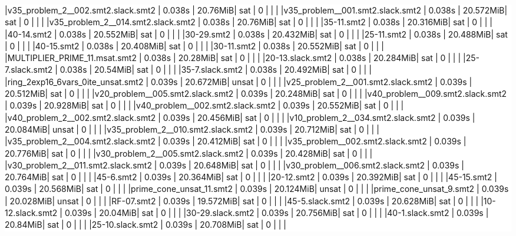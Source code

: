 |v35_problem_2__002.smt2.slack.smt2                           |    0.038s | 20.76MiB| sat | 0 |  |  |
|v35_problem__001.smt2.slack.smt2                             |    0.038s | 20.572MiB| sat | 0 |  |  |
|v35_problem_2__014.smt2.slack.smt2                           |    0.038s | 20.76MiB| sat | 0 |  |  |
|35-11.smt2                                                   |    0.038s | 20.316MiB| sat | 0 |  |  |
|40-14.smt2                                                   |    0.038s | 20.552MiB| sat | 0 |  |  |
|30-29.smt2                                                   |    0.038s | 20.432MiB| sat | 0 |  |  |
|25-11.smt2                                                   |    0.038s | 20.488MiB| sat | 0 |  |  |
|40-15.smt2                                                   |    0.038s | 20.408MiB| sat | 0 |  |  |
|30-11.smt2                                                   |    0.038s | 20.552MiB| sat | 0 |  |  |
|MULTIPLIER_PRIME_11.msat.smt2                                |    0.038s | 20.28MiB| sat | 0 |  |  |
|20-13.slack.smt2                                             |    0.038s | 20.284MiB| sat | 0 |  |  |
|25-7.slack.smt2                                              |    0.038s | 20.54MiB| sat | 0 |  |  |
|35-7.slack.smt2                                              |    0.038s | 20.492MiB| sat | 0 |  |  |
|ring_2exp16_6vars_0ite_unsat.smt2                            |    0.039s | 20.672MiB| unsat | 0 |  |  |
|v25_problem_2__001.smt2.slack.smt2                           |    0.039s | 20.512MiB| sat | 0 |  |  |
|v20_problem__005.smt2.slack.smt2                             |    0.039s | 20.248MiB| sat | 0 |  |  |
|v40_problem__009.smt2.slack.smt2                             |    0.039s | 20.928MiB| sat | 0 |  |  |
|v40_problem__002.smt2.slack.smt2                             |    0.039s | 20.552MiB| sat | 0 |  |  |
|v40_problem_2__002.smt2.slack.smt2                           |    0.039s | 20.456MiB| sat | 0 |  |  |
|v10_problem_2__034.smt2.slack.smt2                           |    0.039s | 20.084MiB| unsat | 0 |  |  |
|v35_problem_2__010.smt2.slack.smt2                           |    0.039s | 20.712MiB| sat | 0 |  |  |
|v35_problem_2__004.smt2.slack.smt2                           |    0.039s | 20.412MiB| sat | 0 |  |  |
|v35_problem__002.smt2.slack.smt2                             |    0.039s | 20.776MiB| sat | 0 |  |  |
|v30_problem_2__005.smt2.slack.smt2                           |    0.039s | 20.428MiB| sat | 0 |  |  |
|v30_problem_2__011.smt2.slack.smt2                           |    0.039s | 20.648MiB| sat | 0 |  |  |
|v30_problem__006.smt2.slack.smt2                             |    0.039s | 20.764MiB| sat | 0 |  |  |
|45-6.smt2                                                    |    0.039s | 20.364MiB| sat | 0 |  |  |
|20-12.smt2                                                   |    0.039s | 20.392MiB| sat | 0 |  |  |
|45-15.smt2                                                   |    0.039s | 20.568MiB| sat | 0 |  |  |
|prime_cone_unsat_11.smt2                                     |    0.039s | 20.124MiB| unsat | 0 |  |  |
|prime_cone_unsat_9.smt2                                      |    0.039s | 20.028MiB| unsat | 0 |  |  |
|RF-07.smt2                                                   |    0.039s | 19.572MiB| sat | 0 |  |  |
|45-5.slack.smt2                                              |    0.039s | 20.628MiB| sat | 0 |  |  |
|10-12.slack.smt2                                             |    0.039s | 20.04MiB| sat | 0 |  |  |
|30-29.slack.smt2                                             |    0.039s | 20.756MiB| sat | 0 |  |  |
|40-1.slack.smt2                                              |    0.039s | 20.84MiB| sat | 0 |  |  |
|25-10.slack.smt2                                             |    0.039s | 20.708MiB| sat | 0 |  |  |